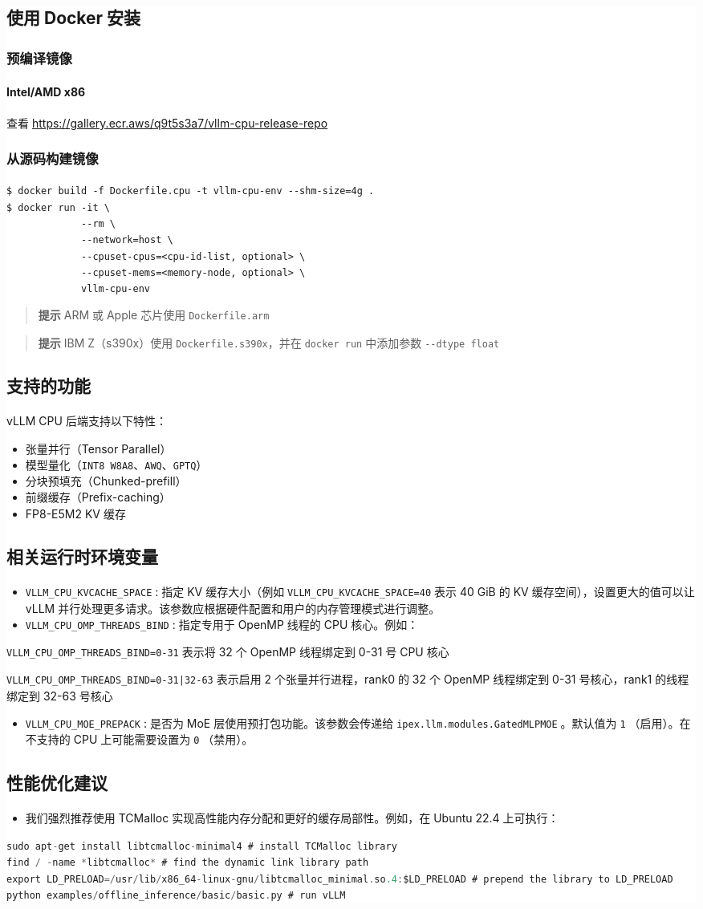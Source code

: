 ## 使用 Docker 安装

### 预编译镜像

#### Intel/AMD x86

查看  https://gallery.ecr.aws/q9t5s3a7/vllm-cpu-release-repo

### 从源码构建镜像

```plain
$ docker build -f Dockerfile.cpu -t vllm-cpu-env --shm-size=4g .
$ docker run -it \
             --rm \
             --network=host \
             --cpuset-cpus=<cpu-id-list, optional> \
             --cpuset-mems=<memory-node, optional> \
             vllm-cpu-env
```

> **提示** ARM 或 Apple 芯片使用  `Dockerfile.arm`

> **提示** IBM Z（s390x）使用  `Dockerfile.s390x`，并在  `docker run` 中添加参数  `--dtype float`

## 支持的功能

vLLM CPU 后端支持以下特性：

- 张量并行（Tensor Parallel）
- 模型量化（`INT8 W8A8`、`AWQ`、`GPTQ`）
- 分块预填充（Chunked-prefill）
- 前缀缓存（Prefix-caching）
- FP8-E5M2 KV 缓存

## 相关运行时环境变量

- `VLLM_CPU_KVCACHE_SPACE` : 指定 KV 缓存大小（例如  `VLLM_CPU_KVCACHE_SPACE=40` 表示 40 GiB 的 KV 缓存空间），设置更大的值可以让 vLLM 并行处理更多请求。该参数应根据硬件配置和用户的内存管理模式进行调整。
- `VLLM_CPU_OMP_THREADS_BIND` : 指定专用于 OpenMP 线程的 CPU 核心。例如：

`VLLM_CPU_OMP_THREADS_BIND=0-31` 表示将 32 个 OpenMP 线程绑定到 0-31 号 CPU 核心

`VLLM_CPU_OMP_THREADS_BIND=0-31|32-63` 表示启用 2 个张量并行进程，rank0 的 32 个 OpenMP 线程绑定到 0-31 号核心，rank1 的线程绑定到 32-63 号核心

- `VLLM_CPU_MOE_PREPACK` : 是否为 MoE 层使用预打包功能。该参数会传递给  `ipex.llm.modules.GatedMLPMOE` 。默认值为  `1` （启用）。在不支持的 CPU 上可能需要设置为  `0` （禁用）。

## 性能优化建议

- 我们强烈推荐使用 TCMalloc 实现高性能内存分配和更好的缓存局部性。例如，在 Ubuntu 22.4 上可执行：

```go
sudo apt-get install libtcmalloc-minimal4 # install TCMalloc library
find / -name *libtcmalloc* # find the dynamic link library path
export LD_PRELOAD=/usr/lib/x86_64-linux-gnu/libtcmalloc_minimal.so.4:$LD_PRELOAD # prepend the library to LD_PRELOAD
python examples/offline_inference/basic/basic.py # run vLLM
```
